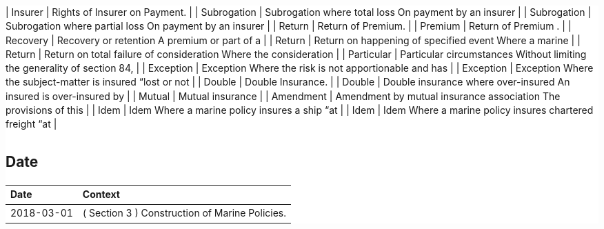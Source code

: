 | Insurer                        | Rights of  Insurer  on Payment.                                                |
| Subrogation                    | Subrogation where total loss On payment by an insurer                          |
| Subrogation                    | Subrogation where partial loss On payment by an insurer                        |
| Return                         | Return  of Premium.                                                            |
| Premium                        | Return of  Premium .                                                           |
| Recovery                       | Recovery or retention A premium or part of a                                   |
| Return                         | Return on happening of specified event Where a marine                          |
| Return                         | Return on total failure of consideration Where the consideration               |
| Particular                     | Particular circumstances Without limiting the generality of section 84,        |
| Exception                      | Exception Where the risk is not apportionable and has                          |
| Exception                      | Exception Where the subject-matter is insured “lost or not                     |
| Double                         | Double  Insurance.                                                             |
| Double                         | Double insurance where over-insured An insured is over-insured by              |
| Mutual                         | Mutual  insurance                                                              |
| Amendment                      | Amendment by mutual insurance association The provisions of this               |
| Idem                           | Idem Where a marine policy insures a ship “at                                  |
| Idem                           | Idem Where a marine policy insures chartered freight “at                       |


## Date
| Date       | Context                                        |
|:-----------|:-----------------------------------------------|
| 2018-03-01 | ( Section 3 ) Construction of Marine Policies. |


